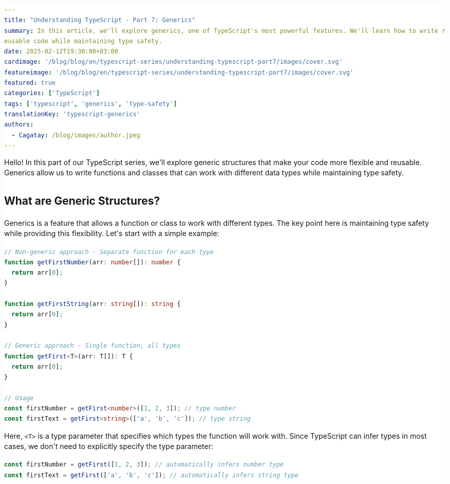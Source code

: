 ```yaml
---
title: "Understanding TypeScript - Part 7: Generics"
summary: In this article, we'll explore generics, one of TypeScript's most powerful features. We'll learn how to write reusable code while maintaining type safety.
date: 2025-02-12T19:30:00+03:00
cardimage: '/blog/blog/en/typescript-series/understanding-typescript-part7/images/cover.svg'
featureimage: '/blog/blog/en/typescript-series/understanding-typescript-part7/images/cover.svg'
featured: true
categories: ['TypeScript']
tags: ['typescript', 'generics', 'type-safety']
translationKey: 'typescript-generics'
authors:
  - Cagatay: /blog/images/author.jpeg
---
```


Hello! In this part of our TypeScript series, we'll explore generic structures that make your code more flexible and reusable. Generics allow us to write functions and classes that can work with different data types while maintaining type safety.

## What are Generic Structures?

Generics is a feature that allows a function or class to work with different types. The key point here is maintaining type safety while providing this flexibility. Let's start with a simple example:

```typescript
// Non-generic approach - Separate function for each type
function getFirstNumber(arr: number[]): number {
  return arr[0];
}

function getFirstString(arr: string[]): string {
  return arr[0];
}

// Generic approach - Single function, all types
function getFirst<T>(arr: T[]): T {
  return arr[0];
}

// Usage
const firstNumber = getFirst<number>([1, 2, 3]); // type number
const firstText = getFirst<string>(['a', 'b', 'c']); // type string
```

Here, `<T>` is a type parameter that specifies which types the function will work with. Since TypeScript can infer types in most cases, we don't need to explicitly specify the type parameter:

```typescript
const firstNumber = getFirst([1, 2, 3]); // automatically infers number type
const firstText = getFirst(['a', 'b', 'c']); // automatically infers string type
```
